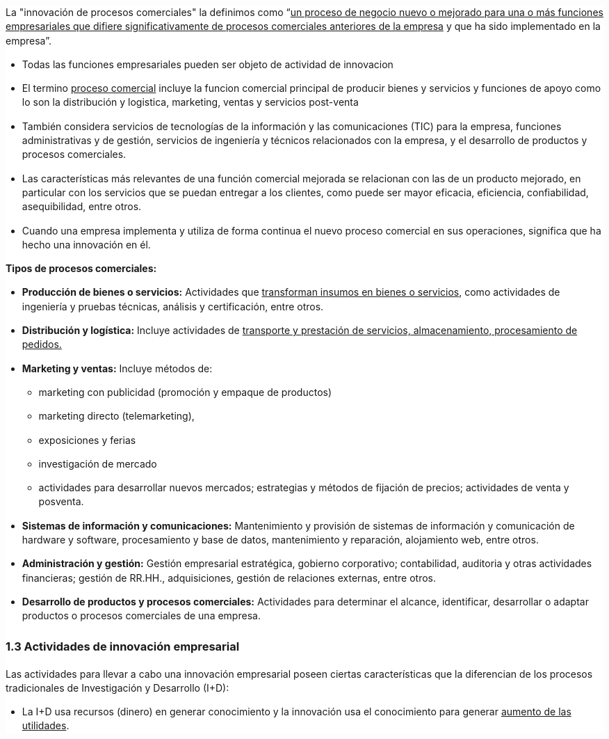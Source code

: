   La "innovación de procesos comerciales" la definimos como “<u>un proceso de negocio nuevo o mejorado para una o más funciones empresariales que difiere significativamente de procesos comerciales anteriores de la empresa</u> y que ha sido implementado en la empresa”.
  
  * Todas las funciones empresariales pueden ser objeto de actividad de innovacion
  
  * El termino <u>proceso comercial</u> incluye la funcion comercial principal de producir bienes y servicios y funciones de apoyo como lo son la distribución y logistica, marketing, ventas y servicios post-venta
  
  * También considera servicios de tecnologías de la información y las comunicaciones (TIC) para la empresa, funciones administrativas y de gestión, servicios de ingeniería y técnicos relacionados con la empresa, y el desarrollo de productos y procesos comerciales.
  
  * Las características más relevantes de una función comercial mejorada se relacionan con las de un producto mejorado, en particular con los servicios que se puedan entregar a los clientes, como puede ser mayor eficacia, eficiencia, confiabilidad, asequibilidad, entre otros.
  
  * Cuando una empresa implementa y utiliza de forma continua el nuevo proceso comercial en sus operaciones, significa que ha hecho una innovación en él.
  
  **Tipos de procesos comerciales:**

* **Producción de bienes o servicios:** Actividades que <u>transforman insumos en bienes o servicios</u>, como actividades de ingeniería y pruebas técnicas, análisis y certificación, entre otros.

* **Distribución y logística:** Incluye actividades de <u>transporte y prestación de servicios, almacenamiento, procesamiento de pedidos.</u>

* **Marketing y ventas:** Incluye métodos de: 
  
  * marketing con publicidad (promoción y empaque de productos)
  
  * marketing directo (telemarketing),
  
  * exposiciones y ferias
  
  * investigación de mercado
  
  * actividades para desarrollar nuevos mercados; estrategias y métodos de fijación de precios; actividades de venta y posventa.

* **Sistemas de información y comunicaciones:** Mantenimiento y provisión de sistemas de información y comunicación de hardware y software, procesamiento y base de datos, mantenimiento y reparación, alojamiento web, entre otros.

* **Administración y gestión:** Gestión empresarial estratégica, gobierno corporativo; contabilidad, auditoria y otras actividades financieras; gestión de RR.HH., adquisiciones, gestión de relaciones externas, entre otros.

* **Desarrollo de productos y procesos comerciales:** Actividades para determinar el alcance, identificar, desarrollar o adaptar productos o procesos comerciales de una empresa.

### 1.3 Actividades de innovación empresarial

Las actividades para llevar a cabo una innovación empresarial poseen ciertas características que la diferencian de los procesos tradicionales de Investigación y Desarrollo (I+D): 

* La I+D usa recursos (dinero) en generar conocimiento y la innovación usa el conocimiento para generar <u>aumento de las utilidades</u>.
